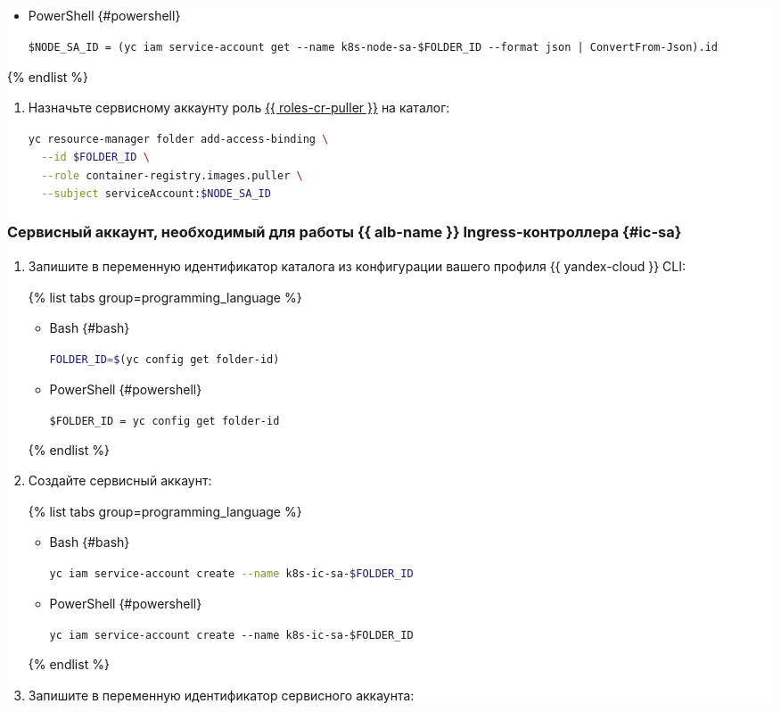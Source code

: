    - PowerShell {#powershell}

     ```shell script
     $NODE_SA_ID = (yc iam service-account get --name k8s-node-sa-$FOLDER_ID --format json | ConvertFrom-Json).id
     ```

   {% endlist %}

1. Назначьте сервисному аккаунту роль [{{ roles-cr-puller }}](../../container-registry/security/index.md#container-registry-images-puller) на каталог:

   ```bash
   yc resource-manager folder add-access-binding \
     --id $FOLDER_ID \
     --role container-registry.images.puller \
     --subject serviceAccount:$NODE_SA_ID
   ```

### Сервисный аккаунт, необходимый для работы {{ alb-name }} Ingress-контроллера {#ic-sa}

1. Запишите в переменную идентификатор каталога из конфигурации вашего профиля {{ yandex-cloud }} CLI:

   {% list tabs group=programming_language %}

   - Bash {#bash}

     ```bash
     FOLDER_ID=$(yc config get folder-id)
     ```

   - PowerShell {#powershell}

     ```shell script
     $FOLDER_ID = yc config get folder-id
     ```

   {% endlist %}

1. Создайте сервисный аккаунт:

   {% list tabs group=programming_language %}

   - Bash {#bash}

     ```bash
     yc iam service-account create --name k8s-ic-sa-$FOLDER_ID
     ```

   - PowerShell {#powershell}

     ```shell script
     yc iam service-account create --name k8s-ic-sa-$FOLDER_ID
     ```

   {% endlist %}

1. Запишите в переменную идентификатор сервисного аккаунта:
